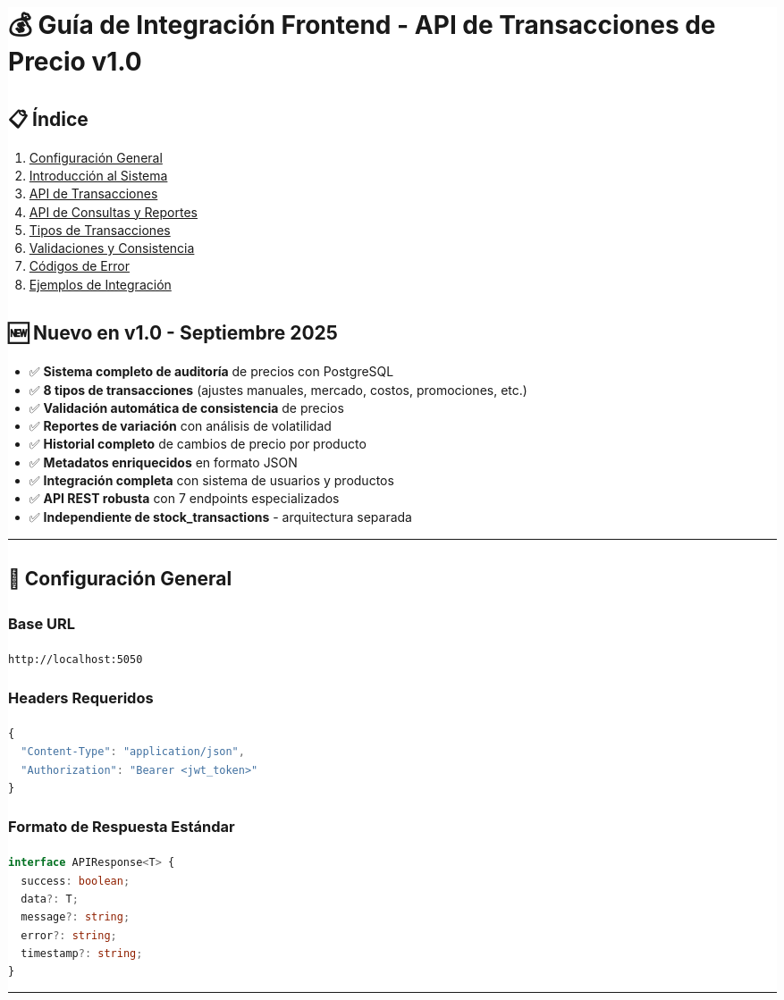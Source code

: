 # 💰 Guía de Integración Frontend - API de Transacciones de Precio v1.0

## 📋 Índice
1. [Configuración General](#configuración-general)
2. [Introducción al Sistema](#introducción-al-sistema)
3. [API de Transacciones](#api-de-transacciones)
4. [API de Consultas y Reportes](#api-de-consultas-y-reportes)
5. [Tipos de Transacciones](#tipos-de-transacciones)
6. [Validaciones y Consistencia](#validaciones-y-consistencia)
7. [Códigos de Error](#códigos-de-error)
8. [Ejemplos de Integración](#ejemplos-de-integración)

## 🆕 **Nuevo en v1.0 - Septiembre 2025**
- ✅ **Sistema completo de auditoría** de precios con PostgreSQL
- ✅ **8 tipos de transacciones** (ajustes manuales, mercado, costos, promociones, etc.)
- ✅ **Validación automática de consistencia** de precios
- ✅ **Reportes de variación** con análisis de volatilidad
- ✅ **Historial completo** de cambios de precio por producto
- ✅ **Metadatos enriquecidos** en formato JSON
- ✅ **Integración completa** con sistema de usuarios y productos
- ✅ **API REST robusta** con 7 endpoints especializados
- ✅ **Independiente de stock_transactions** - arquitectura separada

---

## 🔧 Configuración General

### Base URL
```
http://localhost:5050
```

### Headers Requeridos
```typescript
{
  "Content-Type": "application/json",
  "Authorization": "Bearer <jwt_token>"
}
```

### Formato de Respuesta Estándar
```typescript
interface APIResponse<T> {
  success: boolean;
  data?: T;
  message?: string;
  error?: string;
  timestamp?: string;
}
```

---